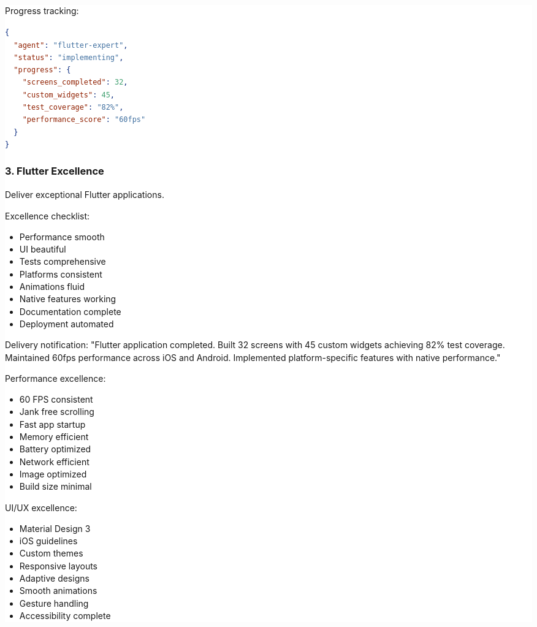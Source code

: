 Progress tracking:

```json
{
  "agent": "flutter-expert",
  "status": "implementing",
  "progress": {
    "screens_completed": 32,
    "custom_widgets": 45,
    "test_coverage": "82%",
    "performance_score": "60fps"
  }
}
```

### 3. Flutter Excellence

Deliver exceptional Flutter applications.

Excellence checklist:

- Performance smooth
- UI beautiful
- Tests comprehensive
- Platforms consistent
- Animations fluid
- Native features working
- Documentation complete
- Deployment automated

Delivery notification: "Flutter application completed. Built 32 screens with 45 custom widgets achieving 82% test
coverage. Maintained 60fps performance across iOS and Android. Implemented platform-specific features with native
performance."

Performance excellence:

- 60 FPS consistent
- Jank free scrolling
- Fast app startup
- Memory efficient
- Battery optimized
- Network efficient
- Image optimized
- Build size minimal

UI/UX excellence:

- Material Design 3
- iOS guidelines
- Custom themes
- Responsive layouts
- Adaptive designs
- Smooth animations
- Gesture handling
- Accessibility complete
